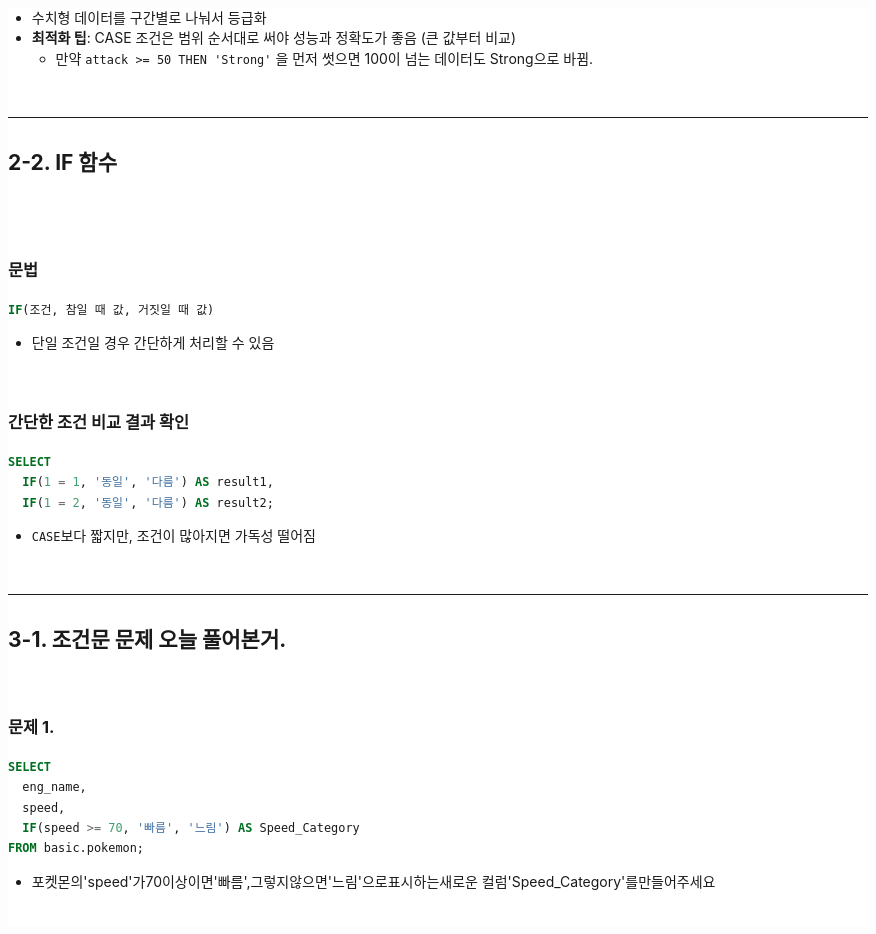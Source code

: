 - 수치형 데이터를 구간별로 나눠서 등급화
- **최적화 팁**: CASE 조건은 범위 순서대로 써야 성능과 정확도가 좋음 (큰 값부터 비교)
  - 만약 `attack >= 50 THEN 'Strong'` 을 먼저 썻으면 100이 넘는 데이터도 Strong으로 바뀜. 

<br>

------

## 2-2. IF 함수

<br>

<br>

### 문법

```sql
IF(조건, 참일 때 값, 거짓일 때 값)
```

- 단일 조건일 경우 간단하게 처리할 수 있음



<br>

### 간단한 조건 비교 결과 확인

```sql
SELECT
  IF(1 = 1, '동일', '다름') AS result1,
  IF(1 = 2, '동일', '다름') AS result2;
```

- `CASE`보다 짧지만, 조건이 많아지면 가독성 떨어짐

<br>

------

## 3-1. 조건문 문제 오늘 풀어본거.

<br>

### 문제 1. 

```sql
SELECT
  eng_name,
  speed,
  IF(speed >= 70, '빠름', '느림') AS Speed_Category
FROM basic.pokemon;
```

- 포켓몬의'speed'가70이상이면'빠름',그렇지않으면'느림'으로표시하는새로운 컬럼'Speed_Category'를만들어주세요

<br>

